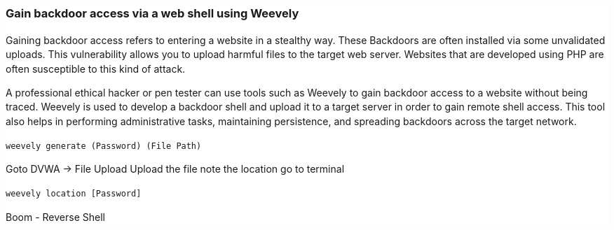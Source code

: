 ### Gain backdoor access via a web shell using Weevely

Gaining backdoor access refers to entering a website in a stealthy way. These Backdoors are often installed via some unvalidated uploads. This vulnerability allows you to upload harmful files to the target web server. Websites that are developed using PHP are often susceptible to this kind of attack.

A professional ethical hacker or pen tester can use tools such as Weevely to gain backdoor access to a website without being traced. Weevely is used to develop a backdoor shell and upload it to a target server in order to gain remote shell access. This tool also helps in performing administrative tasks, maintaining persistence, and spreading backdoors across the target network.

```
weevely generate (Password) (File Path)
```
Goto DVWA -> File Upload
Upload the file
note the location
go to terminal
```
weevely location [Password]
```
Boom - Reverse Shell
